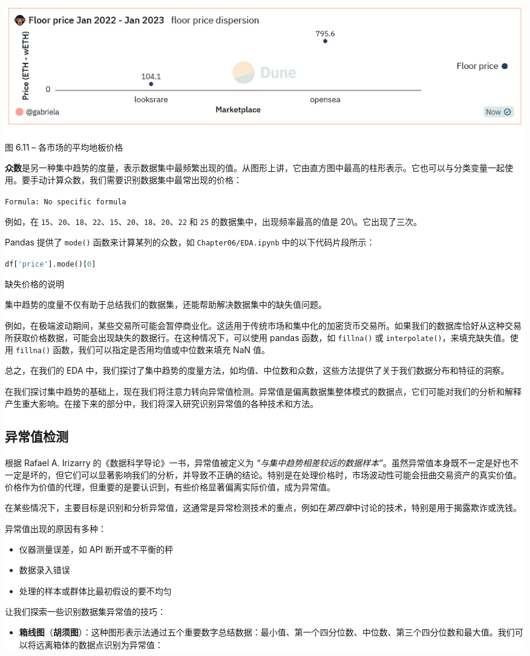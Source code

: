 ![图 6.11 – 各市场的平均地板价格](img/B19446_06_11.jpg)

图 6.11 – 各市场的平均地板价格

**众数**是另一种集中趋势的度量，表示数据集中最频繁出现的值。从图形上讲，它由直方图中最高的柱形表示。它也可以与分类变量一起使用。要手动计算众数，我们需要识别数据集中最常出现的价格：

```py
Formula: No specific formula
```

例如，在 `15`、`20`、`18`、`22`、`15`、`20`、`18`、`20`、`22` 和 `25` 的数据集中，出现频率最高的值是 20\。它出现了三次。

Pandas 提供了 `mode()` 函数来计算某列的众数，如 `Chapter06/EDA.ipynb` 中的以下代码片段所示：

```py
df['price'].mode()[0]
```

缺失价格的说明

集中趋势的度量不仅有助于总结我们的数据集，还能帮助解决数据集中的缺失值问题。

例如，在极端波动期间，某些交易所可能会暂停商业化。这适用于传统市场和集中化的加密货币交易所。如果我们的数据库恰好从这种交易所获取价格数据，可能会出现缺失的数据行。在这种情况下，可以使用 pandas 函数，如 `fillna()` 或 `interpolate()`，来填充缺失值。使用 `fillna()` 函数，我们可以指定是否用均值或中位数来填充 NaN 值。

总之，在我们的 EDA 中，我们探讨了集中趋势的度量方法，如均值、中位数和众数，这些方法提供了关于我们数据分布和特征的洞察。

在我们探讨集中趋势的基础上，现在我们将注意力转向异常值检测。异常值是偏离数据集整体模式的数据点，它们可能对我们的分析和解释产生重大影响。在接下来的部分中，我们将深入研究识别异常值的各种技术和方法。

## 异常值检测

根据 Rafael A. Irizarry 的《数据科学导论》一书，异常值被定义为 *“与集中趋势相差较远的数据样本”*。虽然异常值本身既不一定是好也不一定是坏的，但它们可以显著影响我们的分析，并导致不正确的结论。特别是在处理价格时，市场波动性可能会扭曲交易资产的真实价值。价格作为价值的代理，但重要的是要认识到，有些价格显著偏离实际价值，成为异常值。

在某些情况下，主要目标是识别和分析异常值，这通常是异常检测技术的重点，例如在*第四章*中讨论的技术，特别是用于揭露欺诈或洗钱。

异常值出现的原因有多种：

+   仪器测量误差，如 API 断开或不平衡的秤

+   数据录入错误

+   处理的样本或群体比最初假设的要不均匀

让我们探索一些识别数据集异常值的技巧：

+   **箱线图**（**胡须图**）：这种图形表示法通过五个重要数字总结数据：最小值、第一个四分位数、中位数、第三个四分位数和最大值。我们可以将远离箱体的数据点识别为异常值：
